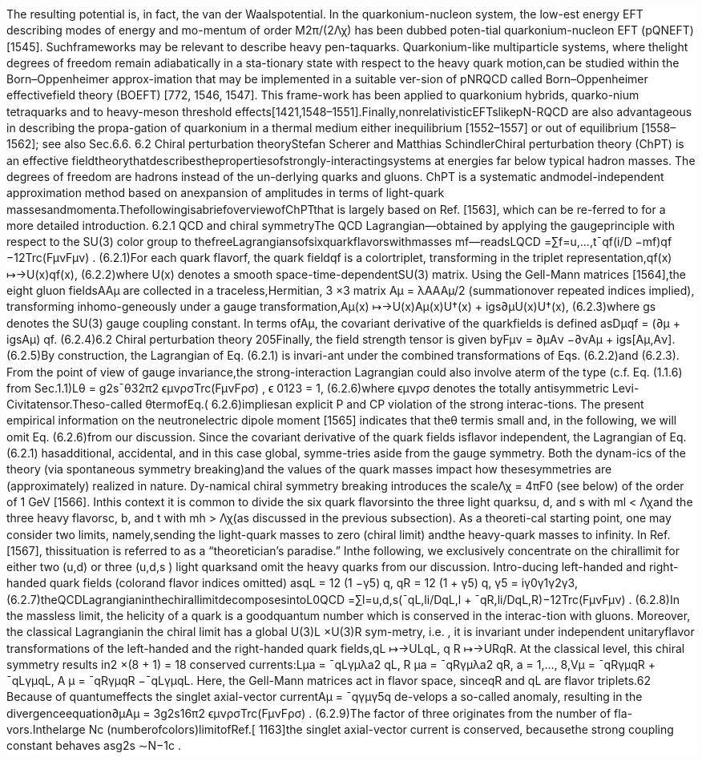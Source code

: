 The resulting potential is, in fact, the van der Waalspotential. In the quarkonium-nucleon system, the low-est energy EFT describing modes of energy and mo-mentum of order M2π/(2Λχ) has been dubbed poten-tial quarkonium-nucleon EFT (pQNEFT) [1545]. Suchframeworks may be relevant to describe heavy pen-taquarks.
Quarkonium-like multiparticle systems, where thelight degrees of freedom remain adiabatically in a sta-tionary state with respect to the heavy quark motion,can be studied within the Born–Oppenheimer approx-imation that may be implemented in a suitable ver-sion of pNRQCD called Born–Oppenheimer effectivefield theory (BOEFT) [772, 1546, 1547]. This frame-work has been applied to quarkonium hybrids, quarko-nium tetraquarks and to heavy-meson threshold effects[1421,1548–1551].Finally,nonrelativisticEFTslikepN-RQCD are also advantageous in describing the propa-gation of quarkonium in a thermal medium either inequilibrium [1552–1557] or out of equilibrium [1558–1562]; see also Sec.6.6.
6.2 Chiral perturbation theoryStefan Scherer and Matthias SchindlerChiral perturbation theory (ChPT) is an effective fieldtheorythatdescribesthepropertiesofstrongly-interactingsystems at energies far below typical hadron masses.
The degrees of freedom are hadrons instead of the un-derlying quarks and gluons. ChPT is a systematic andmodel-independent approximation method based on anexpansion of amplitudes in terms of light-quark massesandmomenta.ThefollowingisabriefoverviewofChPTthat is largely based on Ref. [1563], which can be re-ferred to for a more detailed introduction.
6.2.1 QCD and chiral symmetryThe QCD Lagrangian—obtained by applying the gaugeprinciple with respect to the SU(3) color group to thefreeLagrangiansofsixquarkflavorswithmasses mf—readsLQCD =∑f=u,...,t¯qf(i/D −mf)qf −12Trc(FµνFµν) .
(6.2.1)For each quark flavorf, the quark fieldqf is a colortriplet, transforming in the triplet representation,qf(x) ↦→U(x)qf(x), (6.2.2)where U(x) denotes a smooth space-time-dependentSU(3) matrix. Using the Gell-Mann matrices [1564],the eight gluon fieldsAAµ are collected in a traceless,Hermitian, 3 ×3 matrix Aµ = λAAAµ/2 (summationover repeated indices implied), transforming inhomo-geneously under a gauge transformation,Aµ(x) ↦→U(x)Aµ(x)U†(x) + igs∂µU(x)U†(x), (6.2.3)where gs denotes the SU(3) gauge coupling constant.
In terms ofAµ, the covariant derivative of the quarkfields is defined asDµqf = (∂µ + igsAµ) qf. (6.2.4)6.2 Chiral perturbation theory 205Finally, the field strength tensor is given byFµν = ∂µAν −∂νAµ + igs[Aµ,Aν]. (6.2.5)By construction, the Lagrangian of Eq. (6.2.1) is invari-ant under the combined transformations of Eqs. (6.2.2)and (6.2.3). From the point of view of gauge invariance,the strong-interaction Lagrangian could also involve aterm of the type (c.f. Eq. (1.1.6) from Sec.1.1)Lθ = g2s¯θ32π2 ϵµνρσTrc(FµνFρσ) , ϵ 0123 = 1, (6.2.6)where ϵµνρσ denotes the totally antisymmetric Levi-Civitatensor.Theso-called θtermofEq.( 6.2.6)impliesan explicit P and CP violation of the strong interac-tions. The present empirical information on the neutronelectric dipole moment [1565] indicates that theθ termis small and, in the following, we will omit Eq. (6.2.6)from our discussion.
Since the covariant derivative of the quark fields isflavor independent, the Lagrangian of Eq. (6.2.1) hasadditional, accidental, and in this case global, symme-tries aside from the gauge symmetry. Both the dynam-ics of the theory (via spontaneous symmetry breaking)and the values of the quark masses impact how thesesymmetries are (approximately) realized in nature. Dy-namical chiral symmetry breaking introduces the scaleΛχ = 4πF0 (see below) of the order of 1 GeV [1566]. Inthis context it is common to divide the six quark flavorsinto the three light quarksu, d, and s with ml < Λχand the three heavy flavorsc, b, and t with mh > Λχ(as discussed in the previous subsection). As a theoreti-cal starting point, one may consider two limits, namely,sending the light-quark masses to zero (chiral limit) andthe heavy-quark masses to infinity. In Ref. [1567], thissituation is referred to as a “theoretician’s paradise.” Inthe following, we exclusively concentrate on the chirallimit for either two (u,d) or three (u,d,s ) light quarksand omit the heavy quarks from our discussion. Intro-ducing left-handed and right-handed quark fields (colorand flavor indices omitted) asqL = 12 (1 −γ5) q, qR = 12 (1 + γ5) q, γ5 = iγ0γ1γ2γ3,(6.2.7)theQCDLagrangianinthechirallimitdecomposesintoL0QCD =∑l=u,d,s(¯qL,li/DqL,l + ¯qR,li/DqL,R)−12Trc(FµνFµν) . (6.2.8)In the massless limit, the helicity of a quark is a goodquantum number which is conserved in the interac-tion with gluons. Moreover, the classical Lagrangianin the chiral limit has a global U(3)L ×U(3)R sym-metry, i.e. , it is invariant under independent unitaryflavor transformations of the left-handed and the right-handed quark fields,qL ↦→ULqL, q R ↦→URqR.
At the classical level, this chiral symmetry results in2 ×(8 + 1) = 18 conserved currents:Lµa = ¯qLγµλa2 qL, R µa = ¯qRγµλa2 qR, a = 1,..., 8,Vµ = ¯qRγµqR + ¯qLγµqL, A µ = ¯qRγµqR −¯qLγµqL.
Here, the Gell-Mann matrices act in flavor space, sinceqR and qL are flavor triplets.62 Because of quantumeffects the singlet axial-vector currentAµ = ¯qγµγ5q de-velops a so-called anomaly, resulting in the divergenceequation∂µAµ = 3g2s16π2 ϵµνρσTrc(FµνFρσ) . (6.2.9)The factor of three originates from the number of fla-vors.Inthelarge Nc (numberofcolors)limitofRef.[ 1163]the singlet axial-vector current is conserved, becausethe strong coupling constant behaves asg2s ∼N−1c .